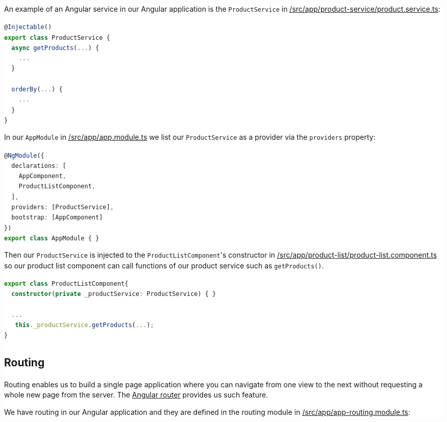 An example of an Angular service in our Angular application is the `ProductService` in [/src/app/product-service/product.service.ts](https://github.com/rodansotto/productcatalogdemo-angular14/blob/main/src/app/product-service/product.service.ts):

```ts
@Injectable()
export class ProductService {
  async getProducts(...) {
    ...
  }

  orderBy(...) {
    ...
  }
}
```

In our `AppModule` in [/src/app/app.module.ts](https://github.com/rodansotto/productcatalogdemo-angular14/blob/main/src/app/app.module.ts) we list our `ProductService` as a provider via the `providers` property:

```ts
@NgModule({
  declarations: [
    AppComponent,
    ProductListComponent,
  ],
  providers: [ProductService],
  bootstrap: [AppComponent]
})
export class AppModule { }
```

Then our `ProductService` is injected to the `ProductListComponent`'s constructor in [/src/app/product-list/product-list.component.ts](https://github.com/rodansotto/productcatalogdemo-angular14/blob/main/src/app/product-list/product-list.component.ts) so our product list component can call functions of our product service such as `getProducts()`.

```ts
export class ProductListComponent{
  constructor(private _productService: ProductService) { }

  ...
   this._productService.getProducts(...);
}
```


## Routing
Routing enables us to build a single page application where you can navigate from one view to the next without requesting a whole new page from the server.  The [Angular router](https://angular.io/guide/routing-overview) provides us such feature.

We have routing in our Angular application and they are defined in the routing module in [/src/app/app-routing.module.ts](https://github.com/rodansotto/productcatalogdemo-angular14/blob/main/src/app/app-routing.module.ts):

